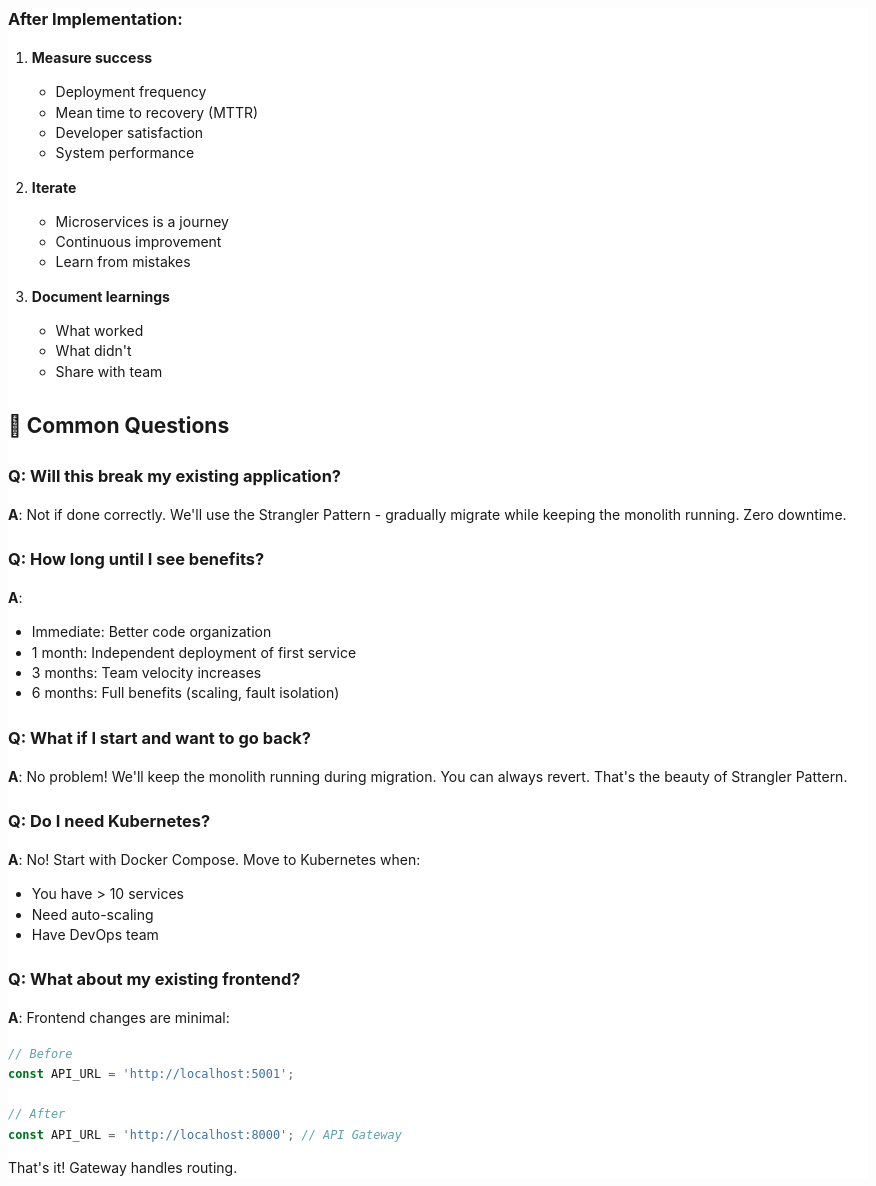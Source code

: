 ### After Implementation:

1. **Measure success**
   - Deployment frequency
   - Mean time to recovery (MTTR)
   - Developer satisfaction
   - System performance

2. **Iterate**
   - Microservices is a journey
   - Continuous improvement
   - Learn from mistakes

3. **Document learnings**
   - What worked
   - What didn't
   - Share with team

## 🤔 Common Questions

### Q: Will this break my existing application?
**A**: Not if done correctly. We'll use the Strangler Pattern - gradually migrate while keeping the monolith running. Zero downtime.

### Q: How long until I see benefits?
**A**: 
- Immediate: Better code organization
- 1 month: Independent deployment of first service
- 3 months: Team velocity increases
- 6 months: Full benefits (scaling, fault isolation)

### Q: What if I start and want to go back?
**A**: No problem! We'll keep the monolith running during migration. You can always revert. That's the beauty of Strangler Pattern.

### Q: Do I need Kubernetes?
**A**: No! Start with Docker Compose. Move to Kubernetes when:
- You have > 10 services
- Need auto-scaling
- Have DevOps team

### Q: What about my existing frontend?
**A**: Frontend changes are minimal:
```javascript
// Before
const API_URL = 'http://localhost:5001';

// After  
const API_URL = 'http://localhost:8000'; // API Gateway
```
That's it! Gateway handles routing.
